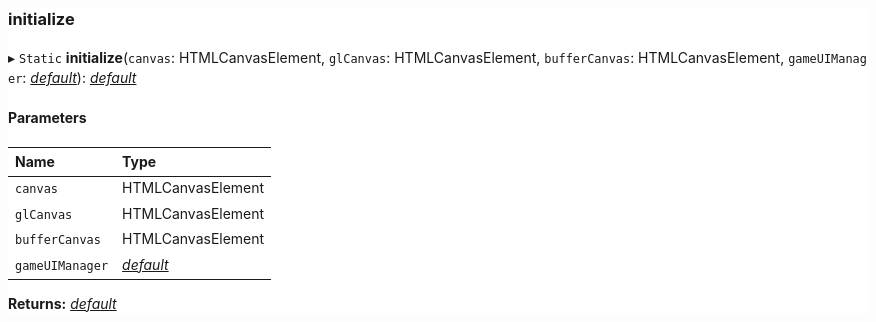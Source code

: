 
### initialize

▸ `Static` **initialize**(`canvas`: HTMLCanvasElement, `glCanvas`: HTMLCanvasElement, `bufferCanvas`: HTMLCanvasElement, `gameUIManager`: [_default_](backend_gamelogic_gameuimanager.default.md)): [_default_](frontend_renderers_gamerenderer_renderer.default.md)

#### Parameters

| Name            | Type                                                    |
| :-------------- | :------------------------------------------------------ |
| `canvas`        | HTMLCanvasElement                                       |
| `glCanvas`      | HTMLCanvasElement                                       |
| `bufferCanvas`  | HTMLCanvasElement                                       |
| `gameUIManager` | [_default_](backend_gamelogic_gameuimanager.default.md) |

**Returns:** [_default_](frontend_renderers_gamerenderer_renderer.default.md)
